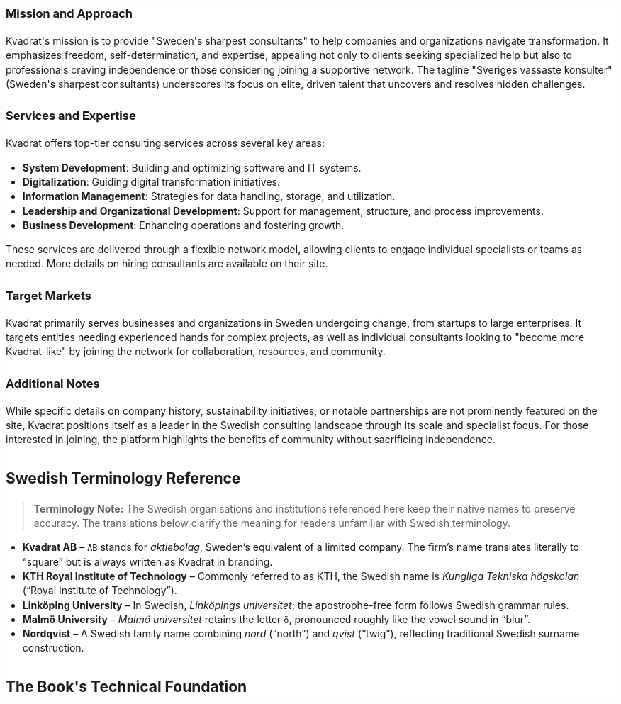 ### Mission and Approach
Kvadrat's mission is to provide "Sweden's sharpest consultants" to help companies and organizations navigate transformation. It emphasizes freedom, self-determination, and expertise, appealing not only to clients seeking specialized help but also to professionals craving independence or those considering joining a supportive network. The tagline "Sveriges vassaste konsulter" (Sweden's sharpest consultants) underscores its focus on elite, driven talent that uncovers and resolves hidden challenges.

### Services and Expertise
Kvadrat offers top-tier consulting services across several key areas:

- **System Development**: Building and optimizing software and IT systems.
- **Digitalization**: Guiding digital transformation initiatives.
- **Information Management**: Strategies for data handling, storage, and utilization.
- **Leadership and Organizational Development**: Support for management, structure, and process improvements.
- **Business Development**: Enhancing operations and fostering growth.

These services are delivered through a flexible network model, allowing clients to engage individual specialists or teams as needed. More details on hiring consultants are available on their site.

### Target Markets
Kvadrat primarily serves businesses and organizations in Sweden undergoing change, from startups to large enterprises. It targets entities needing experienced hands for complex projects, as well as individual consultants looking to "become more Kvadrat-like" by joining the network for collaboration, resources, and community.

### Additional Notes
While specific details on company history, sustainability initiatives, or notable partnerships are not prominently featured on the site, Kvadrat positions itself as a leader in the Swedish consulting landscape through its scale and specialist focus. For those interested in joining, the platform highlights the benefits of community without sacrificing independence.

## Swedish Terminology Reference

> **Terminology Note:** The Swedish organisations and institutions referenced here keep their native names to preserve accuracy. The translations below clarify the meaning for readers unfamiliar with Swedish terminology.

- **Kvadrat AB** – `AB` stands for *aktiebolag*, Sweden’s equivalent of a limited company. The firm’s name translates literally to “square” but is always written as Kvadrat in branding.
- **KTH Royal Institute of Technology** – Commonly referred to as KTH, the Swedish name is *Kungliga Tekniska högskolan* (“Royal Institute of Technology”).
- **Linköping University** – In Swedish, *Linköpings universitet*; the apostrophe-free form follows Swedish grammar rules.
- **Malmö University** – *Malmö universitet* retains the letter `ö`, pronounced roughly like the vowel sound in “blur”.
- **Nordqvist** – A Swedish family name combining *nord* (“north”) and *qvist* (“twig”), reflecting traditional Swedish surname construction.

## The Book's Technical Foundation
